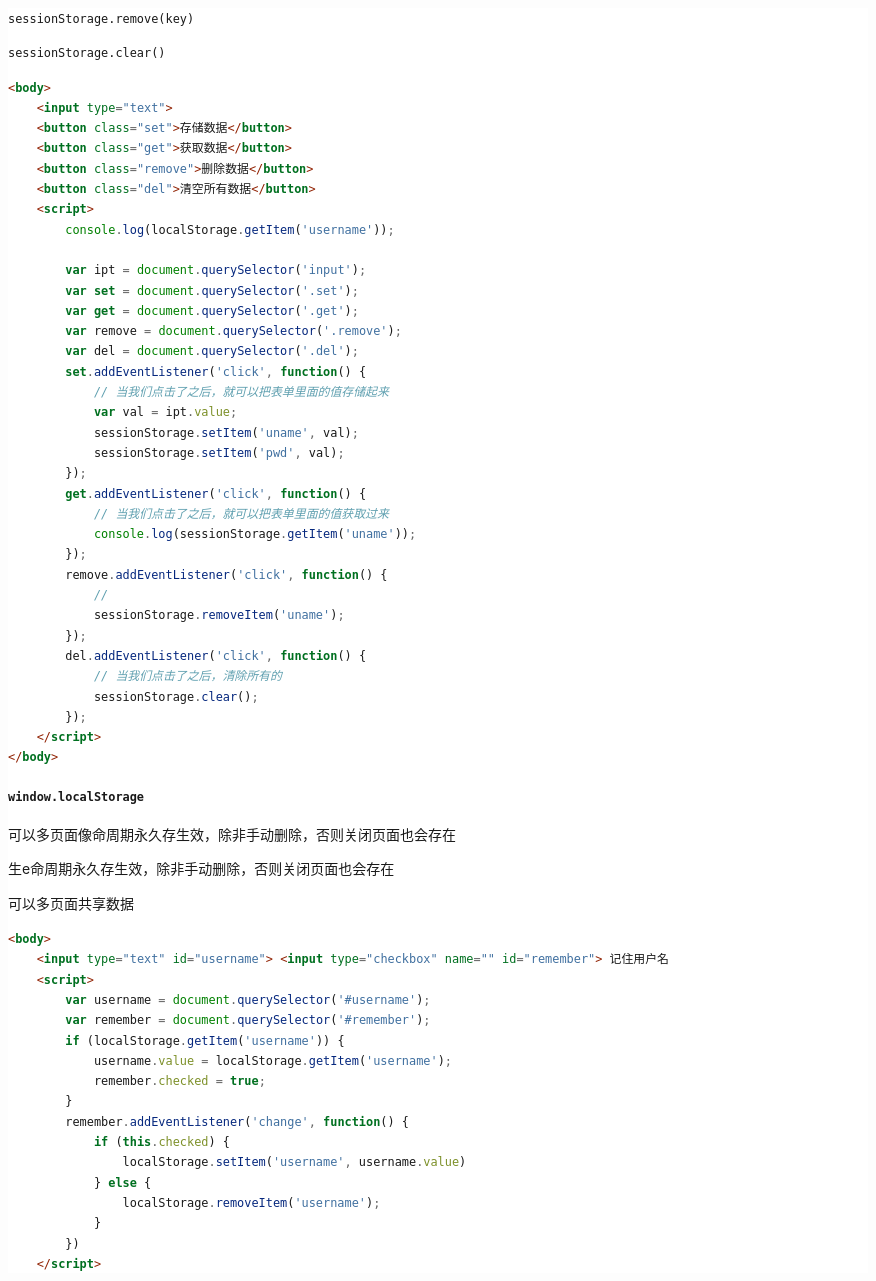 `sessionStorage.remove(key)`

`sessionStorage.clear()`

```html
<body>
    <input type="text">
    <button class="set">存储数据</button>
    <button class="get">获取数据</button>
    <button class="remove">删除数据</button>
    <button class="del">清空所有数据</button>
    <script>
        console.log(localStorage.getItem('username'));

        var ipt = document.querySelector('input');
        var set = document.querySelector('.set');
        var get = document.querySelector('.get');
        var remove = document.querySelector('.remove');
        var del = document.querySelector('.del');
        set.addEventListener('click', function() {
            // 当我们点击了之后，就可以把表单里面的值存储起来
            var val = ipt.value;
            sessionStorage.setItem('uname', val);
            sessionStorage.setItem('pwd', val);
        });
        get.addEventListener('click', function() {
            // 当我们点击了之后，就可以把表单里面的值获取过来
            console.log(sessionStorage.getItem('uname'));
        });
        remove.addEventListener('click', function() {
            // 
            sessionStorage.removeItem('uname');
        });
        del.addEventListener('click', function() {
            // 当我们点击了之后，清除所有的
            sessionStorage.clear();
        });
    </script>
</body>
```

#### `window.localStorage`

可以多页面像命周期永久存生效，除非手动删除，否则关闭页面也会存在

生e命周期永久存生效，除非手动删除，否则关闭页面也会存在

可以多页面共享数据

```html
<body>
    <input type="text" id="username"> <input type="checkbox" name="" id="remember"> 记住用户名
    <script>
        var username = document.querySelector('#username');
        var remember = document.querySelector('#remember');
        if (localStorage.getItem('username')) {
            username.value = localStorage.getItem('username');
            remember.checked = true;
        }
        remember.addEventListener('change', function() {
            if (this.checked) {
                localStorage.setItem('username', username.value)
            } else {
                localStorage.removeItem('username');
            }
        })
    </script>
```